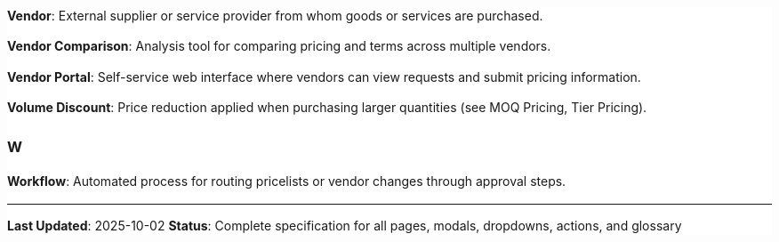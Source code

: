 **Vendor**: External supplier or service provider from whom goods or services are purchased.

**Vendor Comparison**: Analysis tool for comparing pricing and terms across multiple vendors.

**Vendor Portal**: Self-service web interface where vendors can view requests and submit pricing information.

**Volume Discount**: Price reduction applied when purchasing larger quantities (see MOQ Pricing, Tier Pricing).

### W

**Workflow**: Automated process for routing pricelists or vendor changes through approval steps.

---

**Last Updated**: 2025-10-02
**Status**: Complete specification for all pages, modals, dropdowns, actions, and glossary
